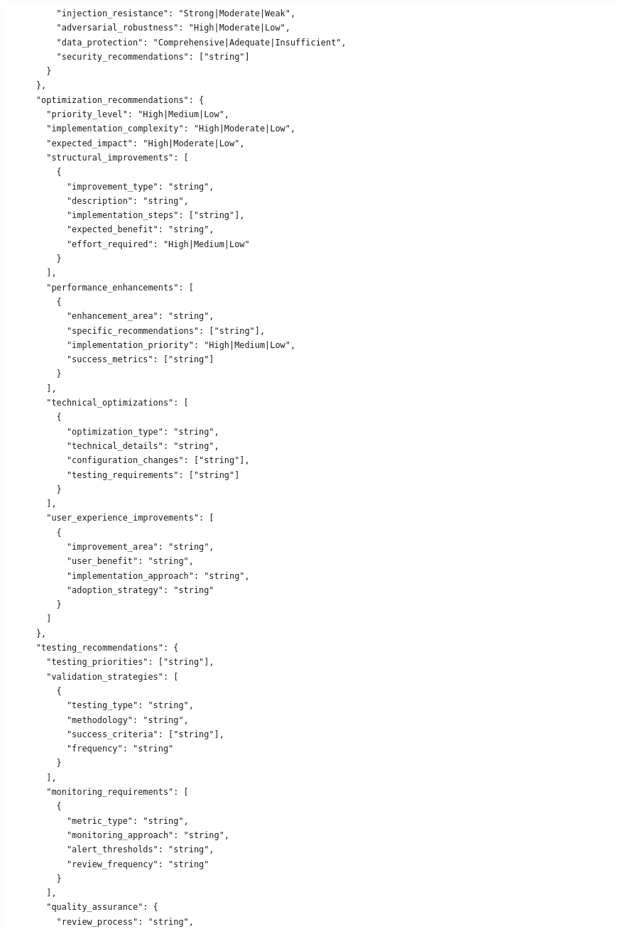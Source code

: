               "injection_resistance": "Strong|Moderate|Weak",
              "adversarial_robustness": "High|Moderate|Low",
              "data_protection": "Comprehensive|Adequate|Insufficient",
              "security_recommendations": ["string"]
            }
          },
          "optimization_recommendations": {
            "priority_level": "High|Medium|Low",
            "implementation_complexity": "High|Moderate|Low",
            "expected_impact": "High|Moderate|Low",
            "structural_improvements": [
              {
                "improvement_type": "string",
                "description": "string",
                "implementation_steps": ["string"],
                "expected_benefit": "string",
                "effort_required": "High|Medium|Low"
              }
            ],
            "performance_enhancements": [
              {
                "enhancement_area": "string",
                "specific_recommendations": ["string"],
                "implementation_priority": "High|Medium|Low",
                "success_metrics": ["string"]
              }
            ],
            "technical_optimizations": [
              {
                "optimization_type": "string",
                "technical_details": "string",
                "configuration_changes": ["string"],
                "testing_requirements": ["string"]
              }
            ],
            "user_experience_improvements": [
              {
                "improvement_area": "string",
                "user_benefit": "string",
                "implementation_approach": "string",
                "adoption_strategy": "string"
              }
            ]
          },
          "testing_recommendations": {
            "testing_priorities": ["string"],
            "validation_strategies": [
              {
                "testing_type": "string",
                "methodology": "string",
                "success_criteria": ["string"],
                "frequency": "string"
              }
            ],
            "monitoring_requirements": [
              {
                "metric_type": "string",
                "monitoring_approach": "string",
                "alert_thresholds": "string",
                "review_frequency": "string"
              }
            ],
            "quality_assurance": {
              "review_process": "string",
